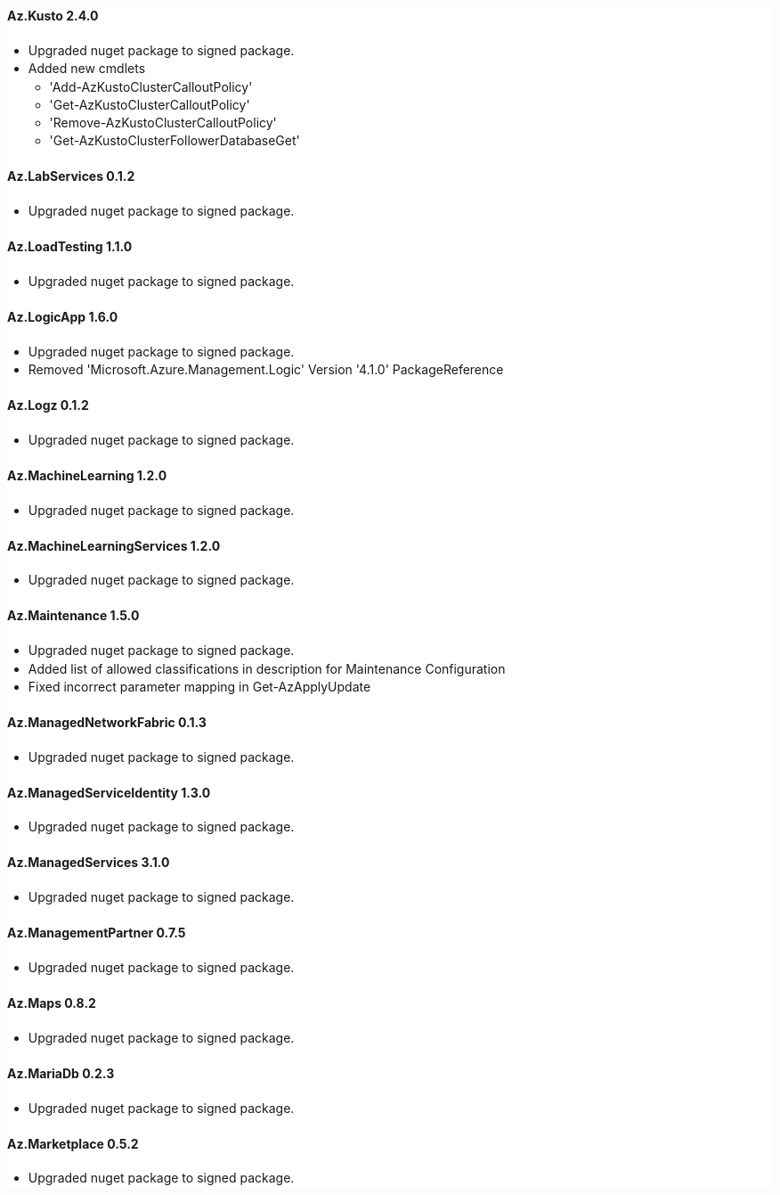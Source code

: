 #### Az.Kusto 2.4.0
* Upgraded nuget package to signed package.
* Added new cmdlets
    - 'Add-AzKustoClusterCalloutPolicy'
    - 'Get-AzKustoClusterCalloutPolicy'
    - 'Remove-AzKustoClusterCalloutPolicy'
    - 'Get-AzKustoClusterFollowerDatabaseGet'

#### Az.LabServices 0.1.2
* Upgraded nuget package to signed package.

#### Az.LoadTesting 1.1.0
* Upgraded nuget package to signed package.

#### Az.LogicApp 1.6.0
* Upgraded nuget package to signed package.
* Removed 'Microsoft.Azure.Management.Logic' Version '4.1.0' PackageReference

#### Az.Logz 0.1.2
* Upgraded nuget package to signed package.

#### Az.MachineLearning 1.2.0
* Upgraded nuget package to signed package.

#### Az.MachineLearningServices 1.2.0
* Upgraded nuget package to signed package.

#### Az.Maintenance 1.5.0
* Upgraded nuget package to signed package.
* Added list of allowed classifications in description for Maintenance Configuration
* Fixed incorrect parameter mapping in Get-AzApplyUpdate

#### Az.ManagedNetworkFabric 0.1.3
* Upgraded nuget package to signed package.

#### Az.ManagedServiceIdentity 1.3.0
* Upgraded nuget package to signed package.

#### Az.ManagedServices 3.1.0
* Upgraded nuget package to signed package.

#### Az.ManagementPartner 0.7.5
* Upgraded nuget package to signed package.

#### Az.Maps 0.8.2
* Upgraded nuget package to signed package.

#### Az.MariaDb 0.2.3
* Upgraded nuget package to signed package.

#### Az.Marketplace 0.5.2
* Upgraded nuget package to signed package.

